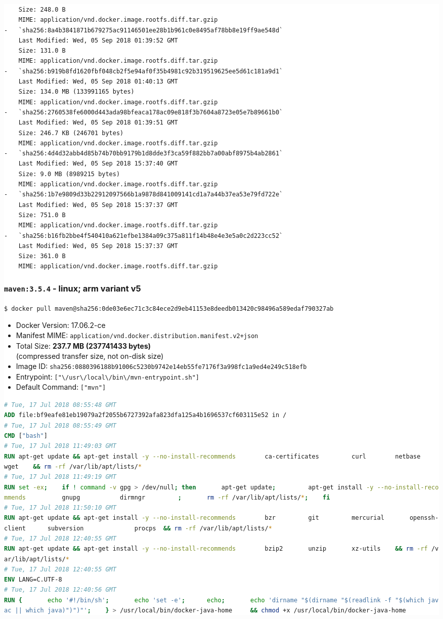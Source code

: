 		Size: 248.0 B  
		MIME: application/vnd.docker.image.rootfs.diff.tar.gzip
	-	`sha256:8a4b3841871b679275ac91146501ee28b1b961c0e8495af78bb8e19ff9ae548d`  
		Last Modified: Wed, 05 Sep 2018 01:39:52 GMT  
		Size: 131.0 B  
		MIME: application/vnd.docker.image.rootfs.diff.tar.gzip
	-	`sha256:b919b8fd1620fbf048cb2f5e94af0f35b4981c92b319519625ee5d61c181a9d1`  
		Last Modified: Wed, 05 Sep 2018 01:40:13 GMT  
		Size: 134.0 MB (133991165 bytes)  
		MIME: application/vnd.docker.image.rootfs.diff.tar.gzip
	-	`sha256:2760538fe6000d443ada98bfeaca178ac09e818f3b7604a8723e05e7b89661b0`  
		Last Modified: Wed, 05 Sep 2018 01:39:51 GMT  
		Size: 246.7 KB (246701 bytes)  
		MIME: application/vnd.docker.image.rootfs.diff.tar.gzip
	-	`sha256:4d4d32abb4d85b74b70bb9179b1d8dde3f3ca59f882bb7a00abf8975b4ab2861`  
		Last Modified: Wed, 05 Sep 2018 15:37:40 GMT  
		Size: 9.0 MB (8989215 bytes)  
		MIME: application/vnd.docker.image.rootfs.diff.tar.gzip
	-	`sha256:1b7e9809d33b22912097566b1a9878d841009141cd1a7a44b37ea53e79fd722e`  
		Last Modified: Wed, 05 Sep 2018 15:37:37 GMT  
		Size: 751.0 B  
		MIME: application/vnd.docker.image.rootfs.diff.tar.gzip
	-	`sha256:b16fb2bbe4f540410a621efbe1384a09c375a811f14b48e4e3e5a0c2d223cc52`  
		Last Modified: Wed, 05 Sep 2018 15:37:37 GMT  
		Size: 361.0 B  
		MIME: application/vnd.docker.image.rootfs.diff.tar.gzip

### `maven:3.5.4` - linux; arm variant v5

```console
$ docker pull maven@sha256:0de03e6ec71c3c84ece2d9eb41153e8deedb013420c98496a589edaf790327ab
```

-	Docker Version: 17.06.2-ce
-	Manifest MIME: `application/vnd.docker.distribution.manifest.v2+json`
-	Total Size: **237.7 MB (237741433 bytes)**  
	(compressed transfer size, not on-disk size)
-	Image ID: `sha256:0880396188b91006c5230b9742e14eb55fe7176f3a998fc1a9ed4e249c518efb`
-	Entrypoint: `["\/usr\/local\/bin\/mvn-entrypoint.sh"]`
-	Default Command: `["mvn"]`

```dockerfile
# Tue, 17 Jul 2018 08:55:48 GMT
ADD file:bf9eafe81eb19079a2f2055b6727392afa823dfa125a4b1696537cf603115e52 in / 
# Tue, 17 Jul 2018 08:55:49 GMT
CMD ["bash"]
# Tue, 17 Jul 2018 11:49:03 GMT
RUN apt-get update && apt-get install -y --no-install-recommends 		ca-certificates 		curl 		netbase 		wget 	&& rm -rf /var/lib/apt/lists/*
# Tue, 17 Jul 2018 11:49:19 GMT
RUN set -ex; 	if ! command -v gpg > /dev/null; then 		apt-get update; 		apt-get install -y --no-install-recommends 			gnupg 			dirmngr 		; 		rm -rf /var/lib/apt/lists/*; 	fi
# Tue, 17 Jul 2018 11:50:10 GMT
RUN apt-get update && apt-get install -y --no-install-recommends 		bzr 		git 		mercurial 		openssh-client 		subversion 				procps 	&& rm -rf /var/lib/apt/lists/*
# Tue, 17 Jul 2018 12:40:55 GMT
RUN apt-get update && apt-get install -y --no-install-recommends 		bzip2 		unzip 		xz-utils 	&& rm -rf /var/lib/apt/lists/*
# Tue, 17 Jul 2018 12:40:55 GMT
ENV LANG=C.UTF-8
# Tue, 17 Jul 2018 12:40:56 GMT
RUN { 		echo '#!/bin/sh'; 		echo 'set -e'; 		echo; 		echo 'dirname "$(dirname "$(readlink -f "$(which javac || which java)")")"'; 	} > /usr/local/bin/docker-java-home 	&& chmod +x /usr/local/bin/docker-java-home
```